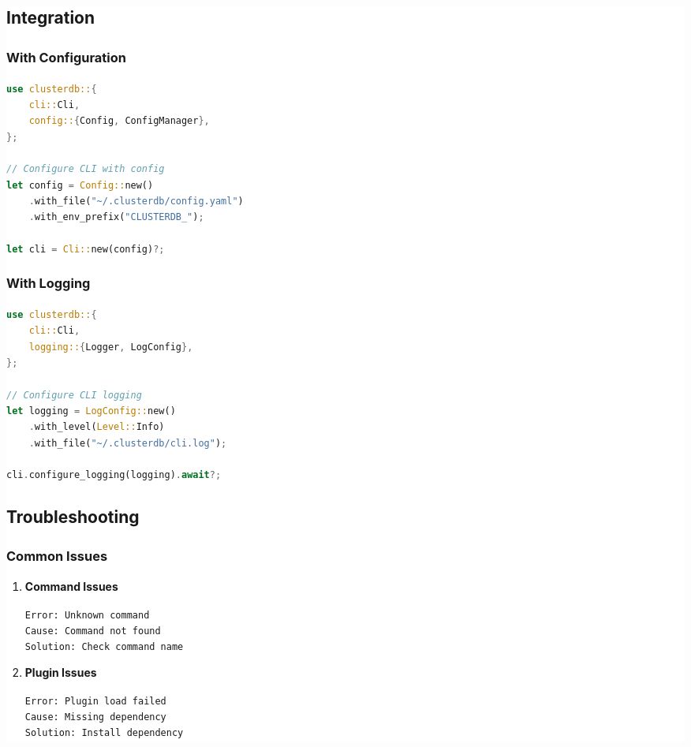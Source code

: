 ## Integration

### With Configuration

```rust
use clusterdb::{
    cli::Cli,
    config::{Config, ConfigManager},
};

// Configure CLI with config
let config = Config::new()
    .with_file("~/.clusterdb/config.yaml")
    .with_env_prefix("CLUSTERDB_");

let cli = Cli::new(config)?;
```

### With Logging

```rust
use clusterdb::{
    cli::Cli,
    logging::{Logger, LogConfig},
};

// Configure CLI logging
let logging = LogConfig::new()
    .with_level(Level::Info)
    .with_file("~/.clusterdb/cli.log");

cli.configure_logging(logging).await?;
```

## Troubleshooting

### Common Issues

1. **Command Issues**
   ```
   Error: Unknown command
   Cause: Command not found
   Solution: Check command name
   ```

2. **Plugin Issues**
   ```
   Error: Plugin load failed
   Cause: Missing dependency
   Solution: Install dependency
   ```
